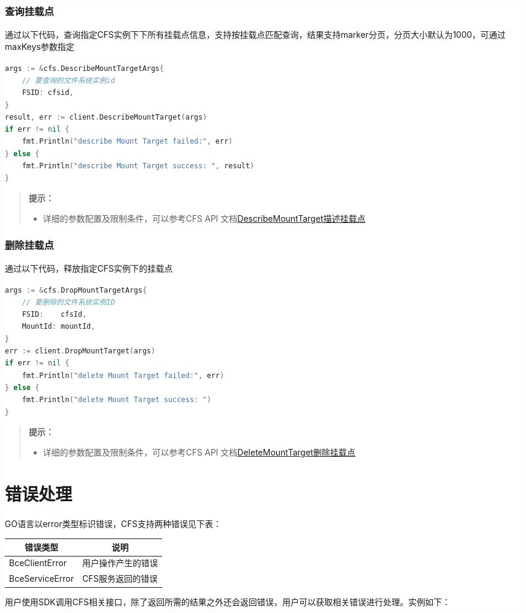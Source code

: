 

### 查询挂载点

通过以下代码，查询指定CFS实例下下所有挂载点信息，支持按挂载点匹配查询，结果支持marker分页，分页大小默认为1000，可通过maxKeys参数指定

```go
args := &cfs.DescribeMountTargetArgs{
    // 要查询的文件系统实例id
    FSID: cfsid,
}
result, err := client.DescribeMountTarget(args)
if err != nil {
    fmt.Println("describe Mount Target failed:", err)
} else {
    fmt.Println("describe Mount Target success: ", result)
}
```
> **提示：**
> - 详细的参数配置及限制条件，可以参考CFS API 文档[DescribeMountTarget描述挂载点](https://cloud.baidu.com/doc/CFS/s/mjwvy1reo#describemounttarget%E6%8F%8F%E8%BF%B0%E6%8C%82%E8%BD%BD%E7%82%B9)


### 删除挂载点

通过以下代码，释放指定CFS实例下的挂载点

```go
args := &cfs.DropMountTargetArgs{
    // 要删除的文件系统实例ID
    FSID:    cfsId,
    MountId: mountId,
}
err := client.DropMountTarget(args)
if err != nil {
    fmt.Println("delete Mount Target failed:", err)
} else {
    fmt.Println("delete Mount Target success: ")
}
```
> **提示：**
> - 详细的参数配置及限制条件，可以参考CFS API 文档[DeleteMountTarget删除挂载点](https://cloud.baidu.com/doc/CFS/s/mjwvy1reo#deletemounttarget%E5%88%A0%E9%99%A4%E6%8C%82%E8%BD%BD%E7%82%B9)


# 错误处理

GO语言以error类型标识错误，CFS支持两种错误见下表：

错误类型        |  说明
----------------|-------------------
BceClientError  | 用户操作产生的错误
BceServiceError | CFS服务返回的错误

用户使用SDK调用CFS相关接口，除了返回所需的结果之外还会返回错误，用户可以获取相关错误进行处理。实例如下：
